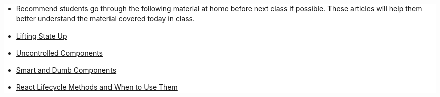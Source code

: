 * Recommend students go through the following material at home before next class if possible. These articles will help them better understand the material covered today in class.

* [Lifting State Up](https://facebook.github.io/react/docs/lifting-state-up.html)

* [Uncontrolled Components](https://facebook.github.io/react/docs/uncontrolled-components.html)

* [Smart and Dumb Components](https://medium.com/@dan_abramov/smart-and-dumb-components-7ca2f9a7c7d0)

* [React Lifecycle Methods and When to Use Them](https://engineering.musefind.com/react-lifecycle-methods-how-and-when-to-use-them-2111a1b692b1)
